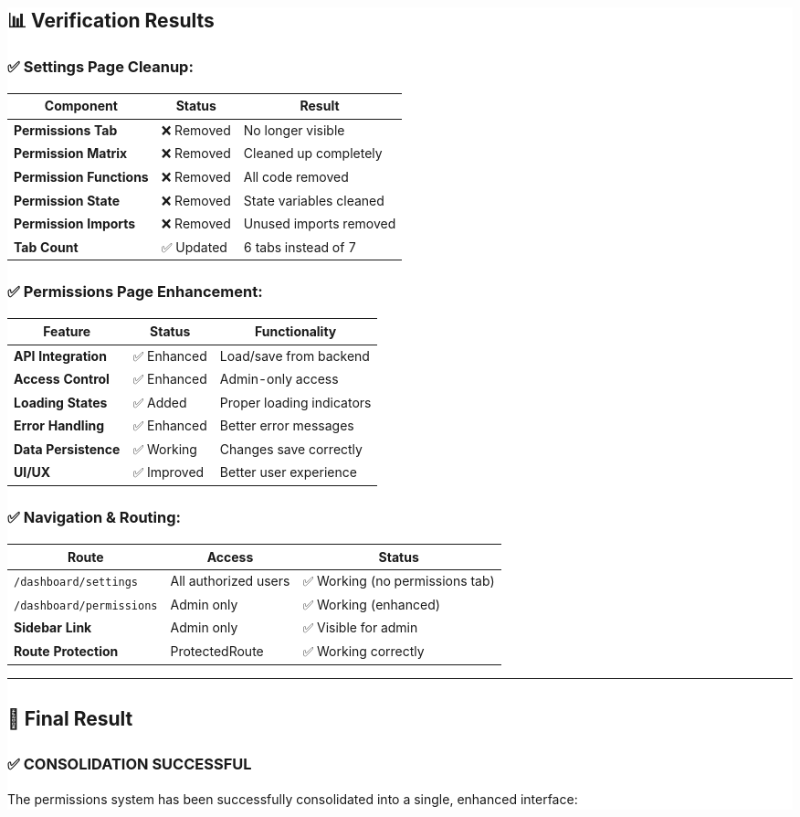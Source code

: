 
## 📊 **Verification Results**

### **✅ Settings Page Cleanup:**
| Component | Status | Result |
|-----------|--------|--------|
| **Permissions Tab** | ❌ Removed | No longer visible |
| **Permission Matrix** | ❌ Removed | Cleaned up completely |
| **Permission Functions** | ❌ Removed | All code removed |
| **Permission State** | ❌ Removed | State variables cleaned |
| **Permission Imports** | ❌ Removed | Unused imports removed |
| **Tab Count** | ✅ Updated | 6 tabs instead of 7 |

### **✅ Permissions Page Enhancement:**
| Feature | Status | Functionality |
|---------|--------|---------------|
| **API Integration** | ✅ Enhanced | Load/save from backend |
| **Access Control** | ✅ Enhanced | Admin-only access |
| **Loading States** | ✅ Added | Proper loading indicators |
| **Error Handling** | ✅ Enhanced | Better error messages |
| **Data Persistence** | ✅ Working | Changes save correctly |
| **UI/UX** | ✅ Improved | Better user experience |

### **✅ Navigation & Routing:**
| Route | Access | Status |
|-------|--------|--------|
| `/dashboard/settings` | All authorized users | ✅ Working (no permissions tab) |
| `/dashboard/permissions` | Admin only | ✅ Working (enhanced) |
| **Sidebar Link** | Admin only | ✅ Visible for admin |
| **Route Protection** | ProtectedRoute | ✅ Working correctly |

---

## 🎉 **Final Result**

### **✅ CONSOLIDATION SUCCESSFUL**

The permissions system has been successfully consolidated into a single, enhanced interface:
